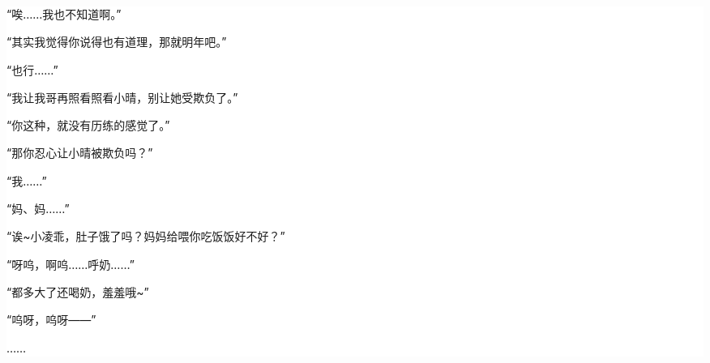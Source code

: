 “唉……我也不知道啊。”

“其实我觉得你说得也有道理，那就明年吧。”

“也行……”

“我让我哥再照看照看小晴，别让她受欺负了。”

“你这种，就没有历练的感觉了。”

“那你忍心让小晴被欺负吗？”

“我……”

“妈、妈……”

“诶~小凌乖，肚子饿了吗？妈妈给喂你吃饭饭好不好？”

“呀呜，啊呜……呼奶……”

“都多大了还喝奶，羞羞哦~”

“呜呀，呜呀——”

……
